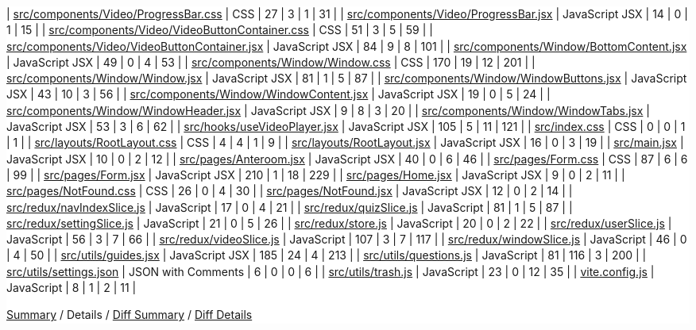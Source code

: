 | [src/components/Video/ProgressBar.css](/src/components/Video/ProgressBar.css) | CSS | 27 | 3 | 1 | 31 |
| [src/components/Video/ProgressBar.jsx](/src/components/Video/ProgressBar.jsx) | JavaScript JSX | 14 | 0 | 1 | 15 |
| [src/components/Video/VideoButtonContainer.css](/src/components/Video/VideoButtonContainer.css) | CSS | 51 | 3 | 5 | 59 |
| [src/components/Video/VideoButtonContainer.jsx](/src/components/Video/VideoButtonContainer.jsx) | JavaScript JSX | 84 | 9 | 8 | 101 |
| [src/components/Window/BottomContent.jsx](/src/components/Window/BottomContent.jsx) | JavaScript JSX | 49 | 0 | 4 | 53 |
| [src/components/Window/Window.css](/src/components/Window/Window.css) | CSS | 170 | 19 | 12 | 201 |
| [src/components/Window/Window.jsx](/src/components/Window/Window.jsx) | JavaScript JSX | 81 | 1 | 5 | 87 |
| [src/components/Window/WindowButtons.jsx](/src/components/Window/WindowButtons.jsx) | JavaScript JSX | 43 | 10 | 3 | 56 |
| [src/components/Window/WindowContent.jsx](/src/components/Window/WindowContent.jsx) | JavaScript JSX | 19 | 0 | 5 | 24 |
| [src/components/Window/WindowHeader.jsx](/src/components/Window/WindowHeader.jsx) | JavaScript JSX | 9 | 8 | 3 | 20 |
| [src/components/Window/WindowTabs.jsx](/src/components/Window/WindowTabs.jsx) | JavaScript JSX | 53 | 3 | 6 | 62 |
| [src/hooks/useVideoPlayer.jsx](/src/hooks/useVideoPlayer.jsx) | JavaScript JSX | 105 | 5 | 11 | 121 |
| [src/index.css](/src/index.css) | CSS | 0 | 0 | 1 | 1 |
| [src/layouts/RootLayout.css](/src/layouts/RootLayout.css) | CSS | 4 | 4 | 1 | 9 |
| [src/layouts/RootLayout.jsx](/src/layouts/RootLayout.jsx) | JavaScript JSX | 16 | 0 | 3 | 19 |
| [src/main.jsx](/src/main.jsx) | JavaScript JSX | 10 | 0 | 2 | 12 |
| [src/pages/Anteroom.jsx](/src/pages/Anteroom.jsx) | JavaScript JSX | 40 | 0 | 6 | 46 |
| [src/pages/Form.css](/src/pages/Form.css) | CSS | 87 | 6 | 6 | 99 |
| [src/pages/Form.jsx](/src/pages/Form.jsx) | JavaScript JSX | 210 | 1 | 18 | 229 |
| [src/pages/Home.jsx](/src/pages/Home.jsx) | JavaScript JSX | 9 | 0 | 2 | 11 |
| [src/pages/NotFound.css](/src/pages/NotFound.css) | CSS | 26 | 0 | 4 | 30 |
| [src/pages/NotFound.jsx](/src/pages/NotFound.jsx) | JavaScript JSX | 12 | 0 | 2 | 14 |
| [src/redux/navIndexSlice.js](/src/redux/navIndexSlice.js) | JavaScript | 17 | 0 | 4 | 21 |
| [src/redux/quizSlice.js](/src/redux/quizSlice.js) | JavaScript | 81 | 1 | 5 | 87 |
| [src/redux/settingSlice.js](/src/redux/settingSlice.js) | JavaScript | 21 | 0 | 5 | 26 |
| [src/redux/store.js](/src/redux/store.js) | JavaScript | 20 | 0 | 2 | 22 |
| [src/redux/userSlice.js](/src/redux/userSlice.js) | JavaScript | 56 | 3 | 7 | 66 |
| [src/redux/videoSlice.js](/src/redux/videoSlice.js) | JavaScript | 107 | 3 | 7 | 117 |
| [src/redux/windowSlice.js](/src/redux/windowSlice.js) | JavaScript | 46 | 0 | 4 | 50 |
| [src/utils/guides.jsx](/src/utils/guides.jsx) | JavaScript JSX | 185 | 24 | 4 | 213 |
| [src/utils/questions.js](/src/utils/questions.js) | JavaScript | 81 | 116 | 3 | 200 |
| [src/utils/settings.json](/src/utils/settings.json) | JSON with Comments | 6 | 0 | 0 | 6 |
| [src/utils/trash.js](/src/utils/trash.js) | JavaScript | 23 | 0 | 12 | 35 |
| [vite.config.js](/vite.config.js) | JavaScript | 8 | 1 | 2 | 11 |

[Summary](results.md) / Details / [Diff Summary](diff.md) / [Diff Details](diff-details.md)